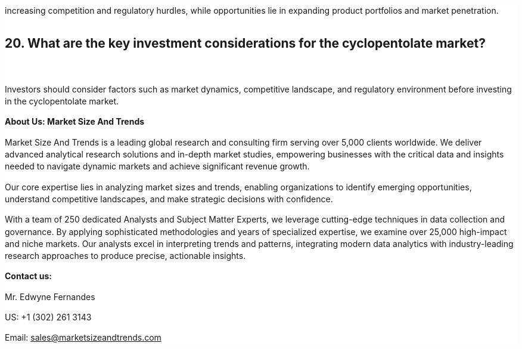 increasing competition and regulatory hurdles, while opportunities lie in expanding product portfolios and market penetration.</p> <h2>20. What are the key investment considerations for the cyclopentolate market?</h2> <p>&nbsp;</p><p>Investors should consider factors such as market dynamics, competitive landscape, and regulatory environment before investing in the cyclopentolate market.</p></body></html></p><p><strong>About Us:&nbsp;Market Size And Trends</strong></p><p>Market Size And Trends&nbsp;is a leading global research and consulting firm serving over 5,000 clients worldwide. We deliver advanced analytical research solutions and in-depth market studies, empowering businesses with the critical data and insights needed to navigate dynamic markets and achieve significant revenue growth.</p><p>Our core expertise lies in analyzing market sizes and trends, enabling organizations to identify emerging opportunities, understand competitive landscapes, and make strategic decisions with confidence.</p><p>With a team of 250 dedicated Analysts and Subject Matter Experts, we leverage cutting-edge techniques in data collection and governance. By applying sophisticated methodologies and years of specialized expertise, we examine over 25,000 high-impact and niche markets. Our analysts excel in interpreting trends and patterns, integrating modern data analytics with industry-leading research approaches to produce precise, actionable insights.</p><p><strong>Contact us:</strong></p><p>Mr. Edwyne Fernandes</p><p>US: +1 (302) 261 3143</p><p>Email: <a href="mailto:sales@marketsizeandtrends.com">sales@marketsizeandtrends.com</a>&nbsp;</p>
